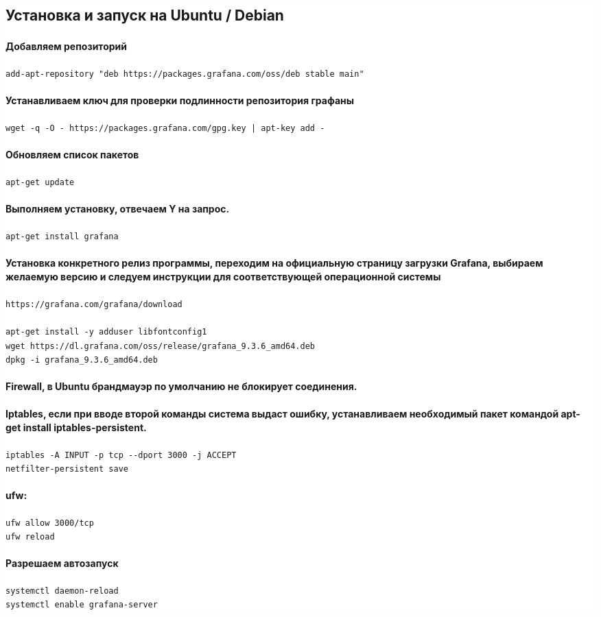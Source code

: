 
## Установка и запуск на Ubuntu / Debian

#### Добавляем репозиторий
```
add-apt-repository "deb https://packages.grafana.com/oss/deb stable main"
```

#### Устанавливаем ключ для проверки подлинности репозитория графаны
```
wget -q -O - https://packages.grafana.com/gpg.key | apt-key add -
```

#### Обновляем список пакетов
```
apt-get update
```
#### Выполняем установку, отвечаем Y на запрос.
```
apt-get install grafana
```

#### Установка конкретного релиз программы, переходим на официальную страницу загрузки Grafana, выбираем желаемую версию и следуем инструкции для соответствующей операционной системы
```
https://grafana.com/grafana/download

apt-get install -y adduser libfontconfig1
wget https://dl.grafana.com/oss/release/grafana_9.3.6_amd64.deb
dpkg -i grafana_9.3.6_amd64.deb
```

#### Firewall, в Ubuntu брандмауэр по умолчанию не блокирует соединения. 
#### Iptables, если при вводе второй команды система выдаст ошибку, устанавливаем необходимый пакет командой apt-get install iptables-persistent.
```
iptables -A INPUT -p tcp --dport 3000 -j ACCEPT
netfilter-persistent save

```
#### ufw:
```
ufw allow 3000/tcp
ufw reload
```

#### Разрешаем автозапуск
```
systemctl daemon-reload
systemctl enable grafana-server
```
